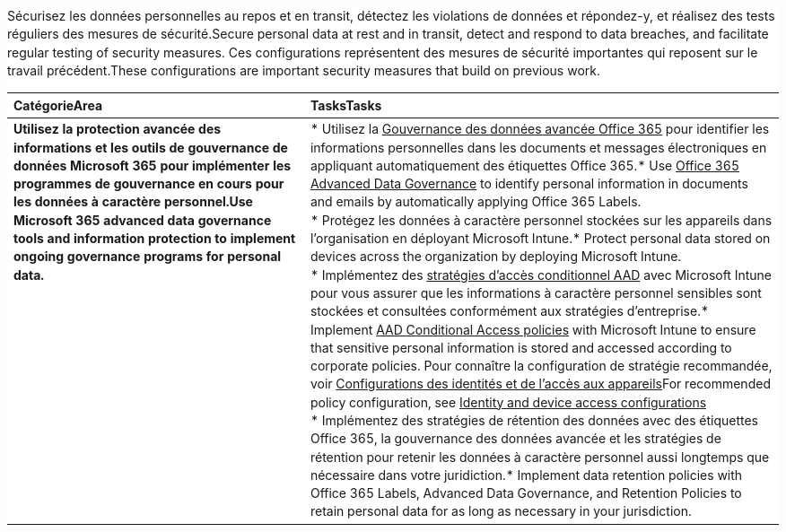 <span data-ttu-id="2e64a-170">Sécurisez les données personnelles au repos et en transit, détectez les violations de données et répondez-y, et réalisez des tests réguliers des mesures de sécurité.</span><span class="sxs-lookup"><span data-stu-id="2e64a-170">Secure personal data at rest and in transit, detect and respond to data breaches, and facilitate regular testing of security measures.</span></span> <span data-ttu-id="2e64a-171">Ces configurations représentent des mesures de sécurité importantes qui reposent sur le travail précédent.</span><span class="sxs-lookup"><span data-stu-id="2e64a-171">These configurations are important security measures that build on previous work.</span></span>  

|<span data-ttu-id="2e64a-172">**Catégorie**</span><span class="sxs-lookup"><span data-stu-id="2e64a-172">**Area**</span></span>|<span data-ttu-id="2e64a-173">**Tasks**</span><span class="sxs-lookup"><span data-stu-id="2e64a-173">**Tasks**</span></span>|
|:-----|:-----|
| <span data-ttu-id="2e64a-174">**Utilisez la protection avancée des informations et les outils de gouvernance de données Microsoft 365 pour implémenter les programmes de gouvernance en cours pour les données à caractère personnel.**</span><span class="sxs-lookup"><span data-stu-id="2e64a-174">**Use Microsoft 365 advanced data governance tools and information protection to implement ongoing governance programs for personal data.**</span></span> |<span data-ttu-id="2e64a-175">\* Utilisez la [Gouvernance des données avancée Office 365](https://docs.microsoft.com/office365/enterprise/apply-labels-to-personal-data-in-office-365) pour identifier les informations personnelles dans les documents et messages électroniques en appliquant automatiquement des étiquettes Office 365.</span><span class="sxs-lookup"><span data-stu-id="2e64a-175">\* Use [Office 365 Advanced Data Governance](https://docs.microsoft.com/office365/enterprise/apply-labels-to-personal-data-in-office-365) to identify personal information in documents and emails by automatically applying Office 365 Labels.</span></span><br><span data-ttu-id="2e64a-176">\* Protégez les données à caractère personnel stockées sur les appareils dans l’organisation en déployant Microsoft Intune.</span><span class="sxs-lookup"><span data-stu-id="2e64a-176">\* Protect personal data stored on devices across the organization by deploying Microsoft Intune.</span></span><br><span data-ttu-id="2e64a-177">\* Implémentez des [stratégies d’accès conditionnel AAD](https://docs.microsoft.com/intune/conditional-access) avec Microsoft Intune pour vous assurer que les informations à caractère personnel sensibles sont stockées et consultées conformément aux stratégies d’entreprise.</span><span class="sxs-lookup"><span data-stu-id="2e64a-177">\* Implement [AAD Conditional Access policies](https://docs.microsoft.com/intune/conditional-access) with Microsoft Intune to ensure that sensitive personal information is stored and accessed according to corporate policies.</span></span> <span data-ttu-id="2e64a-178">Pour connaître la configuration de stratégie recommandée, voir [Configurations des identités et de l’accès aux appareils](https://docs.microsoft.com/microsoft-365/enterprise/microsoft-365-policies-configurations)</span><span class="sxs-lookup"><span data-stu-id="2e64a-178">For recommended policy configuration, see [Identity and device access configurations](https://docs.microsoft.com/microsoft-365/enterprise/microsoft-365-policies-configurations)</span></span><br><span data-ttu-id="2e64a-179">\* Implémentez des stratégies de rétention des données avec des étiquettes Office 365, la gouvernance des données avancée et les stratégies de rétention pour retenir les données à caractère personnel aussi longtemps que nécessaire dans votre juridiction.</span><span class="sxs-lookup"><span data-stu-id="2e64a-179">\* Implement data retention policies with Office 365 Labels, Advanced Data Governance, and Retention Policies to retain personal data for as long as necessary in your jurisdiction.</span></span>|